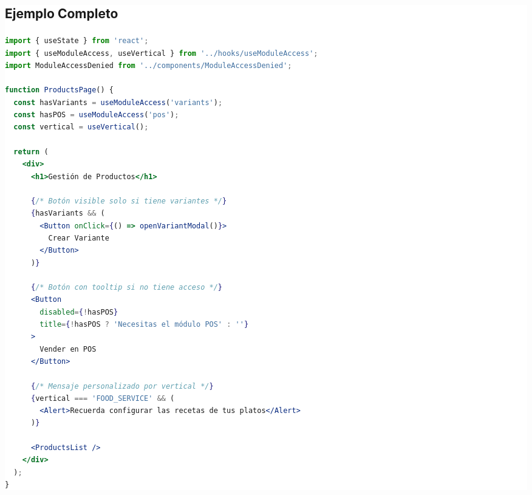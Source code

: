 ## Ejemplo Completo

```jsx
import { useState } from 'react';
import { useModuleAccess, useVertical } from '../hooks/useModuleAccess';
import ModuleAccessDenied from '../components/ModuleAccessDenied';

function ProductsPage() {
  const hasVariants = useModuleAccess('variants');
  const hasPOS = useModuleAccess('pos');
  const vertical = useVertical();

  return (
    <div>
      <h1>Gestión de Productos</h1>

      {/* Botón visible solo si tiene variantes */}
      {hasVariants && (
        <Button onClick={() => openVariantModal()}>
          Crear Variante
        </Button>
      )}

      {/* Botón con tooltip si no tiene acceso */}
      <Button
        disabled={!hasPOS}
        title={!hasPOS ? 'Necesitas el módulo POS' : ''}
      >
        Vender en POS
      </Button>

      {/* Mensaje personalizado por vertical */}
      {vertical === 'FOOD_SERVICE' && (
        <Alert>Recuerda configurar las recetas de tus platos</Alert>
      )}

      <ProductsList />
    </div>
  );
}
```
